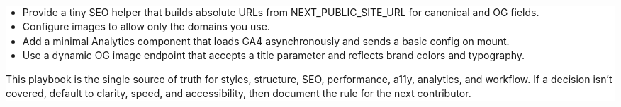- Provide a tiny SEO helper that builds absolute URLs from NEXT_PUBLIC_SITE_URL for canonical and OG fields.
- Configure images to allow only the domains you use.
- Add a minimal Analytics component that loads GA4 asynchronously and sends a basic config on mount.
- Use a dynamic OG image endpoint that accepts a title parameter and reflects brand colors and typography.

This playbook is the single source of truth for styles, structure, SEO, performance, a11y, analytics, and workflow. If a decision isn’t covered, default to clarity, speed, and accessibility, then document the rule for the next contributor.
